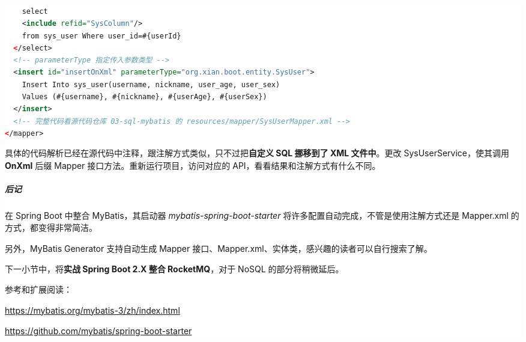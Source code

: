 ```xml
    select
    <include refid="SysColumn"/>
    from sys_user Where user_id=#{userId}
  </select>
  <!-- parameterType 指定传入参数类型 -->
  <insert id="insertOnXml" parameterType="org.xian.boot.entity.SysUser">
    Insert Into sys_user(username, nickname, user_age, user_sex)
    Values (#{username}, #{nickname}, #{userAge}, #{userSex})
  </insert>
  <!-- 完整代码看源代码仓库 03-sql-mybatis 的 resources/mapper/SysUserMapper.xml -->
</mapper>
```

具体的代码解析已经在源代码中注释，跟注解方式类似，只不过把**自定义 SQL 挪移到了 XML 文件中**。更改 SysUserService，使其调用 **OnXml** 后缀 Mapper 接口方法。重新运行项目，访问对应的 API，看看结果和注解方式有什么不同。

##### 后记

在 Spring Boot 中整合 MyBatis，其启动器  *mybatis-spring-boot-starter* 将许多配置自动完成，不管是使用注解方式还是 Mapper.xml 的方式，都变得非常简洁。

另外，MyBatis Generator 支持自动生成 Mapper 接口、Mapper.xml、实体类，感兴趣的读者可以自行搜索了解。

下一小节中，将**实战 Spring Boot 2.X 整合 RocketMQ**，对于 NoSQL 的部分将稍微延后。



参考和扩展阅读：

https://mybatis.org/mybatis-3/zh/index.html

https://github.com/mybatis/spring-boot-starter







